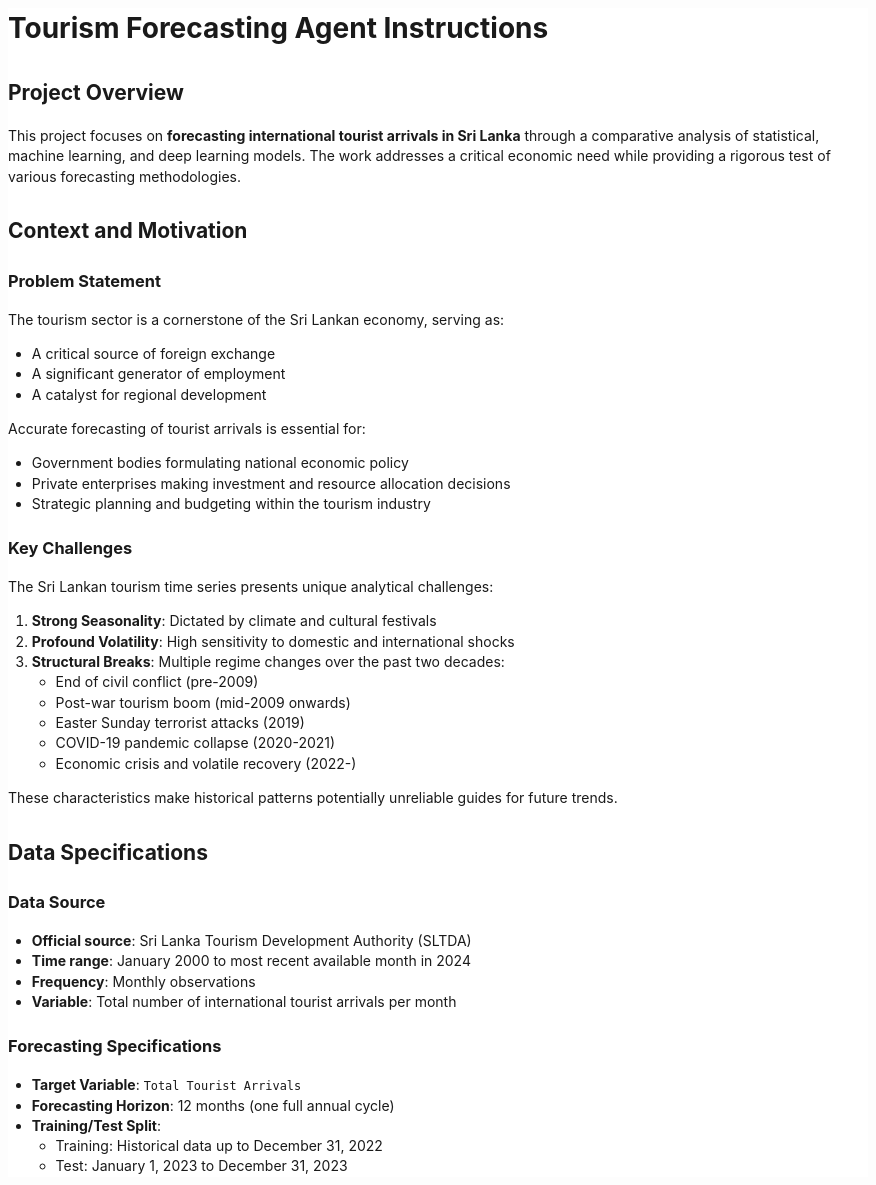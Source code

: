 # Tourism Forecasting Agent Instructions

## Project Overview

This project focuses on **forecasting international tourist arrivals in Sri Lanka** through a comparative analysis of statistical, machine learning, and deep learning models. The work addresses a critical economic need while providing a rigorous test of various forecasting methodologies.

## Context and Motivation

### Problem Statement
The tourism sector is a cornerstone of the Sri Lankan economy, serving as:
- A critical source of foreign exchange
- A significant generator of employment
- A catalyst for regional development

Accurate forecasting of tourist arrivals is essential for:
- Government bodies formulating national economic policy
- Private enterprises making investment and resource allocation decisions
- Strategic planning and budgeting within the tourism industry

### Key Challenges
The Sri Lankan tourism time series presents unique analytical challenges:

1. **Strong Seasonality**: Dictated by climate and cultural festivals
2. **Profound Volatility**: High sensitivity to domestic and international shocks
3. **Structural Breaks**: Multiple regime changes over the past two decades:
   - End of civil conflict (pre-2009)
   - Post-war tourism boom (mid-2009 onwards)
   - Easter Sunday terrorist attacks (2019)
   - COVID-19 pandemic collapse (2020-2021)
   - Economic crisis and volatile recovery (2022-)

These characteristics make historical patterns potentially unreliable guides for future trends.

## Data Specifications

### Data Source
- **Official source**: Sri Lanka Tourism Development Authority (SLTDA)
- **Time range**: January 2000 to most recent available month in 2024
- **Frequency**: Monthly observations
- **Variable**: Total number of international tourist arrivals per month

### Forecasting Specifications
- **Target Variable**: `Total Tourist Arrivals`
- **Forecasting Horizon**: 12 months (one full annual cycle)
- **Training/Test Split**: 
  - Training: Historical data up to December 31, 2022
  - Test: January 1, 2023 to December 31, 2023
